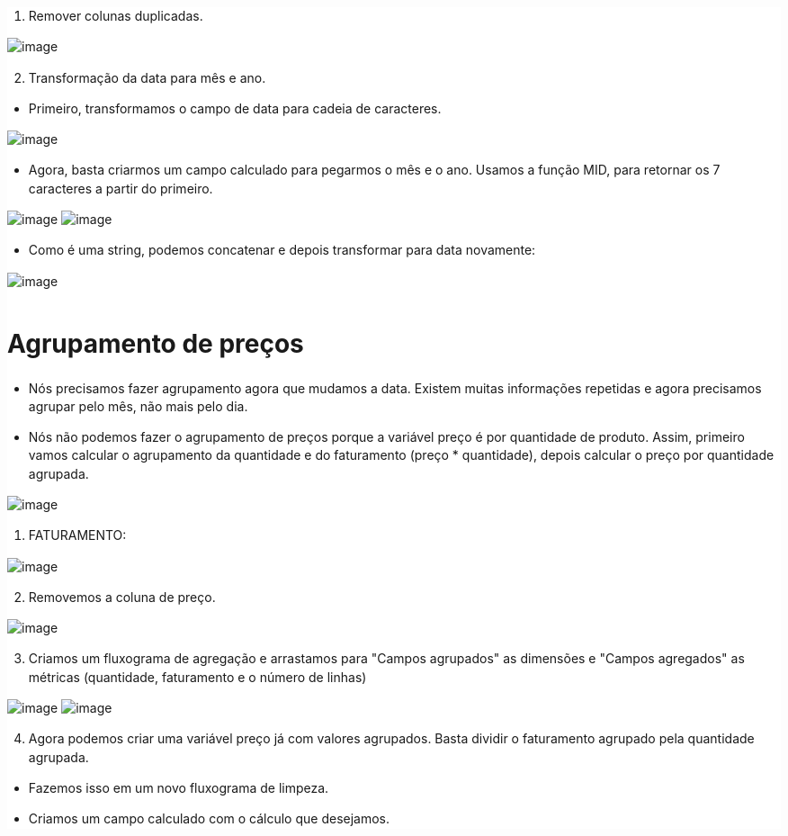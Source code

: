 1. Remover colunas duplicadas.

<img width="588" alt="image" src="https://user-images.githubusercontent.com/81119854/208201485-58cd2257-a62a-4fc3-95a0-424259dcc1e9.png">

2. Transformação da data para mês e ano. 

- Primeiro, transformamos o campo de data para cadeia de caracteres.

<img width="228" alt="image" src="https://user-images.githubusercontent.com/81119854/208201785-6760c753-d190-4df8-9bcd-dc152ba24cdd.png">

- Agora, basta criarmos um campo calculado para pegarmos o mês e o ano. Usamos a função MID, para retornar os 7 caracteres a partir do primeiro. 

<img width="918" alt="image" src="https://user-images.githubusercontent.com/81119854/208201998-23f2f509-2e4c-4b86-9641-dd51ed276436.png">

<img width="837" alt="image" src="https://user-images.githubusercontent.com/81119854/208202326-89b4b2e0-3a02-4934-b615-cf8def357af5.png">

- Como é uma string, podemos concatenar e depois transformar para data novamente:

<img width="844" alt="image" src="https://user-images.githubusercontent.com/81119854/208202668-ac5e84cc-db9d-4b5d-a060-4203392bdbaf.png">

# Agrupamento de preços 

- Nós precisamos fazer agrupamento agora que mudamos a data. Existem muitas informações repetidas e agora precisamos agrupar pelo mês, não mais pelo dia. 

- Nós não podemos fazer o agrupamento de preços porque a variável preço é por quantidade de produto. Assim, primeiro vamos calcular o agrupamento da quantidade e do faturamento (preço * quantidade), depois calcular o preço por quantidade agrupada. 

<img width="1128" alt="image" src="https://user-images.githubusercontent.com/81119854/208203668-a7b887a6-bf04-486d-a435-d99d0237203d.png">

1. FATURAMENTO:

<img width="842" alt="image" src="https://user-images.githubusercontent.com/81119854/208203863-fbc74953-bd5a-4f23-9690-9147731fcc95.png">

2. Removemos a coluna de preço.

<img width="275" alt="image" src="https://user-images.githubusercontent.com/81119854/208203949-18a21fd4-1248-4408-9765-5589a97bb4a2.png">

3. Criamos um fluxograma de agregação e arrastamos para "Campos agrupados" as dimensões e "Campos agregados" as métricas (quantidade, faturamento e o número de linhas) 

<img width="1579" alt="image" src="https://user-images.githubusercontent.com/81119854/208204322-55a5ea38-55b6-4423-8028-b267c8cd7605.png">

<img width="1585" alt="image" src="https://user-images.githubusercontent.com/81119854/208204416-06ef3d8f-17a6-47eb-ade8-aff2cbb35e6c.png">

4. Agora podemos criar uma variável preço já com valores agrupados. Basta dividir o faturamento agrupado pela quantidade agrupada.

- Fazemos isso em um novo fluxograma de limpeza.

- Criamos um campo calculado com o cálculo que desejamos.
